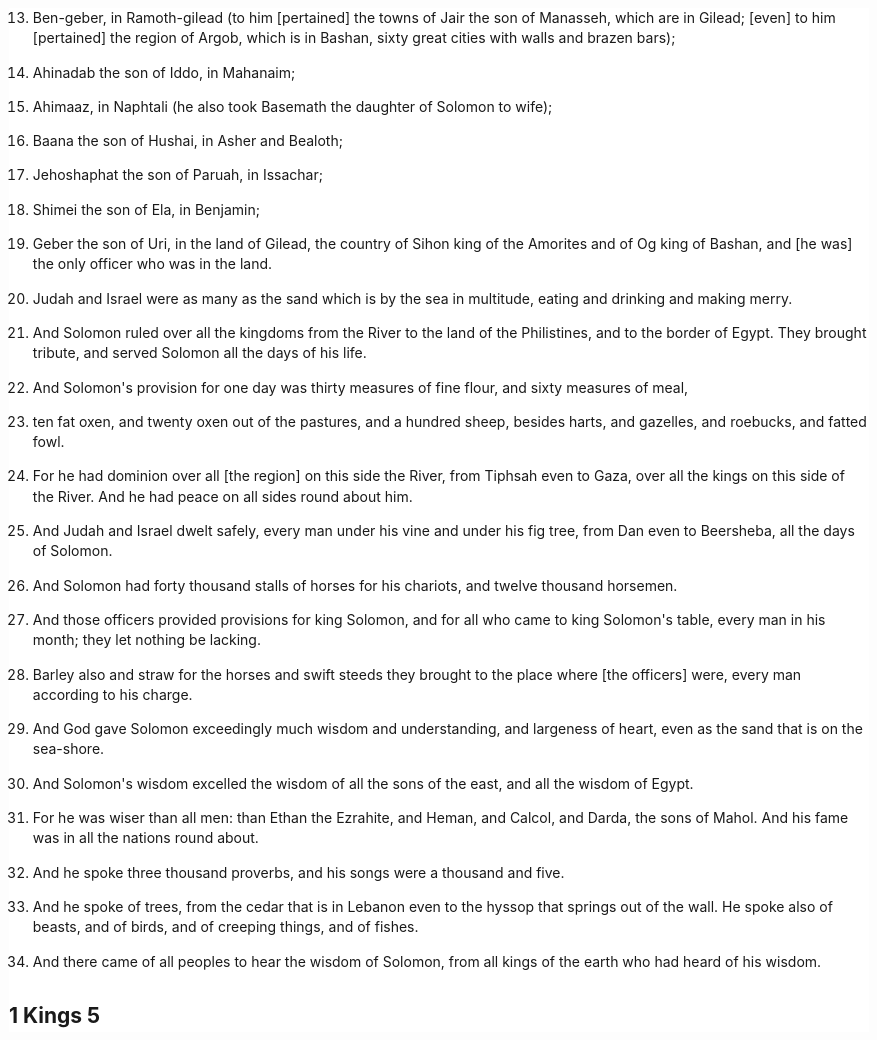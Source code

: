 13. Ben-geber, in Ramoth-gilead (to him [pertained] the towns of Jair the son of Manasseh, which are in Gilead; [even] to him [pertained] the region of Argob, which is in Bashan, sixty great cities with walls and brazen bars);

14. Ahinadab the son of Iddo, in Mahanaim;

15. Ahimaaz, in Naphtali (he also took Basemath the daughter of Solomon to wife);

16. Baana the son of Hushai, in Asher and Bealoth;

17. Jehoshaphat the son of Paruah, in Issachar;

18. Shimei the son of Ela, in Benjamin;

19. Geber the son of Uri, in the land of Gilead, the country of Sihon king of the Amorites and of Og king of Bashan, and [he was] the only officer who was in the land.

20. Judah and Israel were as many as the sand which is by the sea in multitude, eating and drinking and making merry.

21. And Solomon ruled over all the kingdoms from the River to the land of the Philistines, and to the border of Egypt. They brought tribute, and served Solomon all the days of his life.

22. And Solomon's provision for one day was thirty measures of fine flour, and sixty measures of meal,

23. ten fat oxen, and twenty oxen out of the pastures, and a hundred sheep, besides harts, and gazelles, and roebucks, and fatted fowl.

24. For he had dominion over all [the region] on this side the River, from Tiphsah even to Gaza, over all the kings on this side of the River. And he had peace on all sides round about him.

25. And Judah and Israel dwelt safely, every man under his vine and under his fig tree, from Dan even to Beersheba, all the days of Solomon.

26. And Solomon had forty thousand stalls of horses for his chariots, and twelve thousand horsemen.

27. And those officers provided provisions for king Solomon, and for all who came to king Solomon's table, every man in his month; they let nothing be lacking.

28. Barley also and straw for the horses and swift steeds they brought to the place where [the officers] were, every man according to his charge.

29. And God gave Solomon exceedingly much wisdom and understanding, and largeness of heart, even as the sand that is on the sea-shore.

30. And Solomon's wisdom excelled the wisdom of all the sons of the east, and all the wisdom of Egypt.

31. For he was wiser than all men: than Ethan the Ezrahite, and Heman, and Calcol, and Darda, the sons of Mahol. And his fame was in all the nations round about.

32. And he spoke three thousand proverbs, and his songs were a thousand and five.

33. And he spoke of trees, from the cedar that is in Lebanon even to the hyssop that springs out of the wall. He spoke also of beasts, and of birds, and of creeping things, and of fishes.

34. And there came of all peoples to hear the wisdom of Solomon, from all kings of the earth who had heard of his wisdom.

## 1 Kings 5
